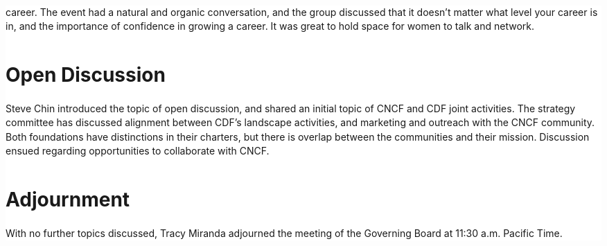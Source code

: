 career. The event had a natural and organic conversation, and the group discussed that it doesn’t matter what level your career is in, and the importance of confidence in growing a career. It was great to hold space for women to talk and network.

# Open Discussion

Steve Chin introduced the topic of open discussion, and shared an initial topic of CNCF and CDF joint activities. The strategy committee has discussed alignment between CDF’s landscape activities, and marketing and outreach with the CNCF community. Both foundations have distinctions in their charters, but there is overlap between the communities and their mission. Discussion ensued regarding opportunities to collaborate with CNCF.

# Adjournment

With no further topics discussed, Tracy Miranda adjourned the meeting of the Governing Board at 11:30 a.m. Pacific Time.

